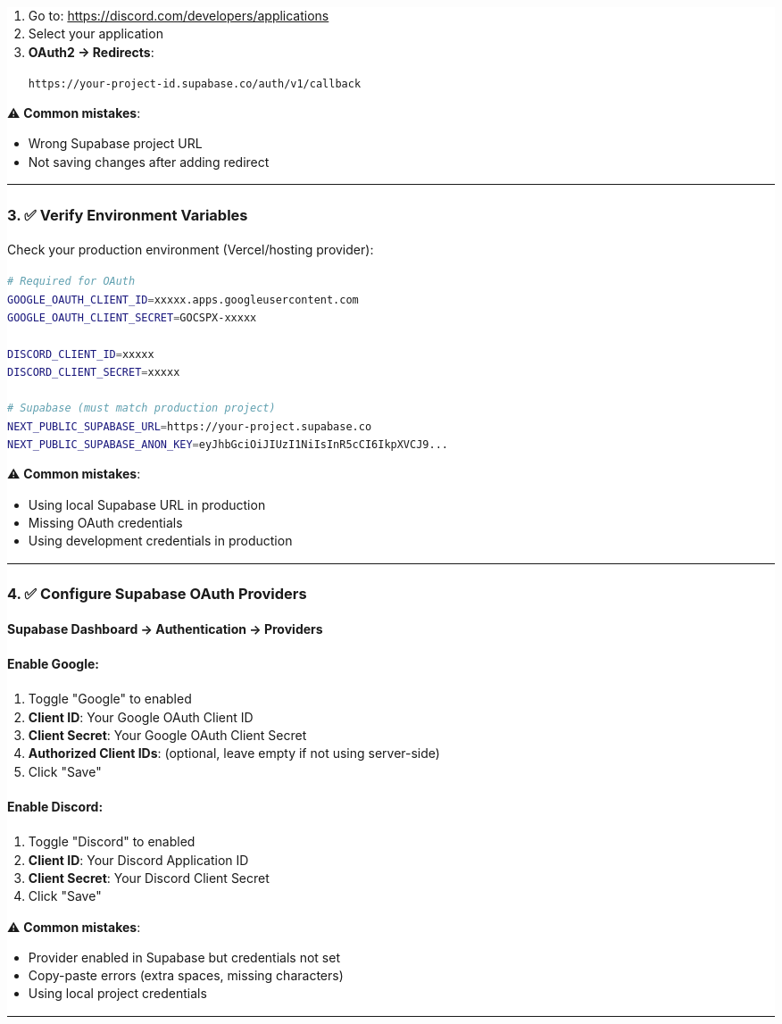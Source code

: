1. Go to: https://discord.com/developers/applications
2. Select your application
3. **OAuth2 → Redirects**:
   ```
   https://your-project-id.supabase.co/auth/v1/callback
   ```

⚠️ **Common mistakes**:
- Wrong Supabase project URL
- Not saving changes after adding redirect

---

### 3. ✅ Verify Environment Variables

Check your production environment (Vercel/hosting provider):

```bash
# Required for OAuth
GOOGLE_OAUTH_CLIENT_ID=xxxxx.apps.googleusercontent.com
GOOGLE_OAUTH_CLIENT_SECRET=GOCSPX-xxxxx

DISCORD_CLIENT_ID=xxxxx
DISCORD_CLIENT_SECRET=xxxxx

# Supabase (must match production project)
NEXT_PUBLIC_SUPABASE_URL=https://your-project.supabase.co
NEXT_PUBLIC_SUPABASE_ANON_KEY=eyJhbGciOiJIUzI1NiIsInR5cCI6IkpXVCJ9...
```

⚠️ **Common mistakes**:
- Using local Supabase URL in production
- Missing OAuth credentials
- Using development credentials in production

---

### 4. ✅ Configure Supabase OAuth Providers

**Supabase Dashboard → Authentication → Providers**

#### Enable Google:
1. Toggle "Google" to enabled
2. **Client ID**: Your Google OAuth Client ID
3. **Client Secret**: Your Google OAuth Client Secret
4. **Authorized Client IDs**: (optional, leave empty if not using server-side)
5. Click "Save"

#### Enable Discord:
1. Toggle "Discord" to enabled
2. **Client ID**: Your Discord Application ID
3. **Client Secret**: Your Discord Client Secret
4. Click "Save"

⚠️ **Common mistakes**:
- Provider enabled in Supabase but credentials not set
- Copy-paste errors (extra spaces, missing characters)
- Using local project credentials

---